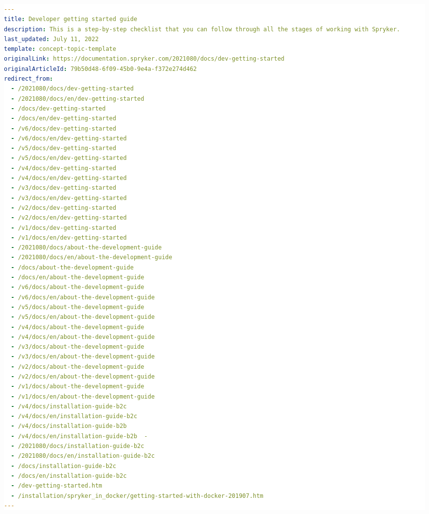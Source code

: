 ```yaml
---
title: Developer getting started guide
description: This is a step-by-step checklist that you can follow through all the stages of working with Spryker.
last_updated: July 11, 2022
template: concept-topic-template
originalLink: https://documentation.spryker.com/2021080/docs/dev-getting-started
originalArticleId: 79b50d48-6f09-45b0-9e4a-f372e274d462
redirect_from:
  - /2021080/docs/dev-getting-started
  - /2021080/docs/en/dev-getting-started
  - /docs/dev-getting-started
  - /docs/en/dev-getting-started
  - /v6/docs/dev-getting-started
  - /v6/docs/en/dev-getting-started
  - /v5/docs/dev-getting-started
  - /v5/docs/en/dev-getting-started
  - /v4/docs/dev-getting-started
  - /v4/docs/en/dev-getting-started
  - /v3/docs/dev-getting-started
  - /v3/docs/en/dev-getting-started
  - /v2/docs/dev-getting-started
  - /v2/docs/en/dev-getting-started
  - /v1/docs/dev-getting-started
  - /v1/docs/en/dev-getting-started
  - /2021080/docs/about-the-development-guide
  - /2021080/docs/en/about-the-development-guide
  - /docs/about-the-development-guide
  - /docs/en/about-the-development-guide
  - /v6/docs/about-the-development-guide
  - /v6/docs/en/about-the-development-guide
  - /v5/docs/about-the-development-guide
  - /v5/docs/en/about-the-development-guide
  - /v4/docs/about-the-development-guide
  - /v4/docs/en/about-the-development-guide
  - /v3/docs/about-the-development-guide
  - /v3/docs/en/about-the-development-guide
  - /v2/docs/about-the-development-guide
  - /v2/docs/en/about-the-development-guide
  - /v1/docs/about-the-development-guide
  - /v1/docs/en/about-the-development-guide
  - /v4/docs/installation-guide-b2c
  - /v4/docs/en/installation-guide-b2c
  - /v4/docs/installation-guide-b2b
  - /v4/docs/en/installation-guide-b2b  -
  - /2021080/docs/installation-guide-b2c
  - /2021080/docs/en/installation-guide-b2c
  - /docs/installation-guide-b2c
  - /docs/en/installation-guide-b2c
  - /dev-getting-started.htm
  - /installation/spryker_in_docker/getting-started-with-docker-201907.htm
---
```
